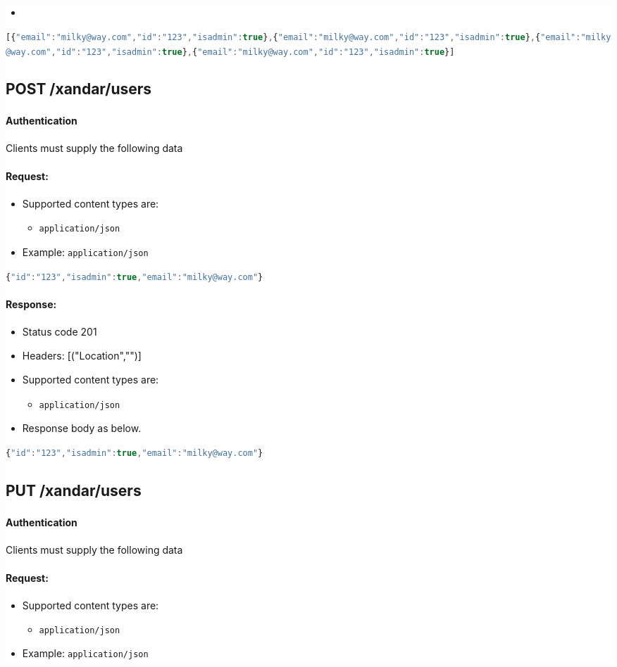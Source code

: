 - 

```javascript
[{"email":"milky@way.com","id":"123","isadmin":true},{"email":"milky@way.com","id":"123","isadmin":true},{"email":"milky@way.com","id":"123","isadmin":true},{"email":"milky@way.com","id":"123","isadmin":true}]
```

## POST /xandar/users

#### Authentication



Clients must supply the following data


#### Request:

- Supported content types are:

    - `application/json`

- Example: `application/json`

```javascript
{"id":"123","isadmin":true,"email":"milky@way.com"}
```

#### Response:

- Status code 201
- Headers: [("Location","")]

- Supported content types are:

    - `application/json`

- Response body as below.

```javascript
{"id":"123","isadmin":true,"email":"milky@way.com"}
```

## PUT /xandar/users

#### Authentication



Clients must supply the following data


#### Request:

- Supported content types are:

    - `application/json`

- Example: `application/json`
